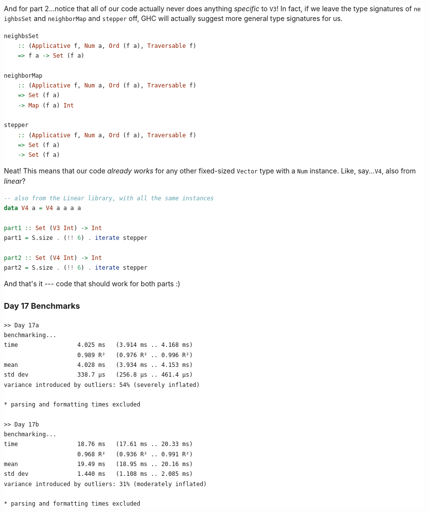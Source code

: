 And for part 2...notice that all of our code actually never does anything
*specific* to `V3`!  In fact, if we leave the type signatures of `neighbsSet`
and `neighborMap` and `stepper` off, GHC will actually suggest more general
type signatures for us.

```haskell
neighbsSet
    :: (Applicative f, Num a, Ord (f a), Traversable f)
    => f a -> Set (f a)

neighborMap
    :: (Applicative f, Num a, Ord (f a), Traversable f)
    => Set (f a)
    -> Map (f a) Int

stepper
    :: (Applicative f, Num a, Ord (f a), Traversable f)
    => Set (f a)
    -> Set (f a)
```

Neat!  This means that our code *already works* for any other fixed-sized
`Vector` type with a `Num` instance.  Like, say...`V4`, also from *linear*?

```haskell
-- also from the Linear library, with all the same instances
data V4 a = V4 a a a a

part1 :: Set (V3 Int) -> Int
part1 = S.size . (!! 6) . iterate stepper

part2 :: Set (V4 Int) -> Int
part2 = S.size . (!! 6) . iterate stepper
```

And that's it --- code that should work for both parts :)


### Day 17 Benchmarks

```
>> Day 17a
benchmarking...
time                 4.025 ms   (3.914 ms .. 4.168 ms)
                     0.989 R²   (0.976 R² .. 0.996 R²)
mean                 4.028 ms   (3.934 ms .. 4.153 ms)
std dev              338.7 μs   (256.8 μs .. 461.4 μs)
variance introduced by outliers: 54% (severely inflated)

* parsing and formatting times excluded

>> Day 17b
benchmarking...
time                 18.76 ms   (17.61 ms .. 20.33 ms)
                     0.968 R²   (0.936 R² .. 0.991 R²)
mean                 19.49 ms   (18.95 ms .. 20.16 ms)
std dev              1.440 ms   (1.108 ms .. 2.085 ms)
variance introduced by outliers: 31% (moderately inflated)

* parsing and formatting times excluded
```
